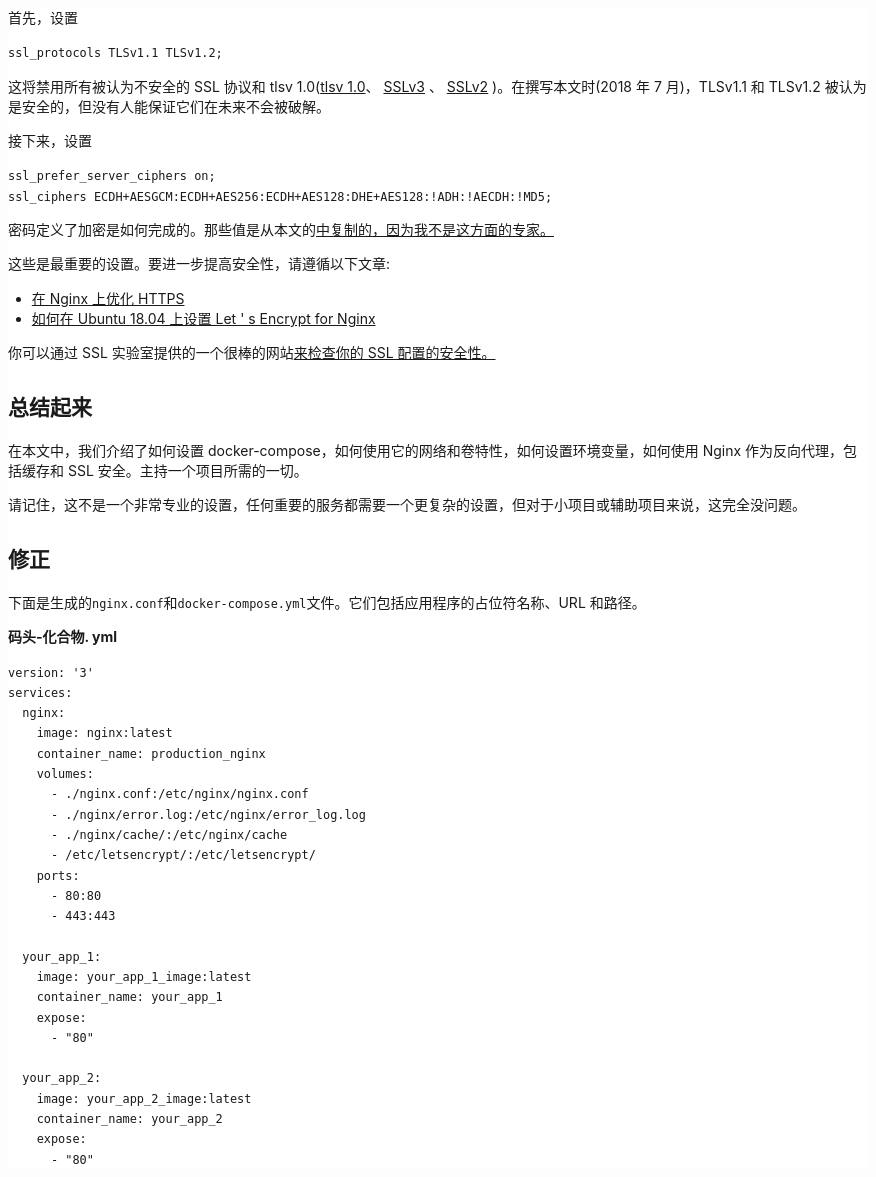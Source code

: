 首先，设置

```
ssl_protocols TLSv1.1 TLSv1.2; 
```

这将禁用所有被认为不安全的 SSL 协议和 tlsv 1.0([tlsv 1.0](https://www.netsparker.com/web-vulnerability-scanner/vulnerabilities/insecure-transportation-security-protocol-supported-tls-10/)、 [SSLv3](https://www.netsparker.com/web-vulnerability-scanner/vulnerabilities/insecure-transportation-security-protocol-supported-sslv3/) 、 [SSLv2](https://www.netsparker.com/web-vulnerability-scanner/vulnerabilities/insecure-transportation-security-protocol-supported-sslv2/) )。在撰写本文时(2018 年 7 月)，TLSv1.1 和 TLSv1.2 被认为是安全的，但没有人能保证它们在未来不会被破解。

接下来，设置

```
ssl_prefer_server_ciphers on;
ssl_ciphers ECDH+AESGCM:ECDH+AES256:ECDH+AES128:DHE+AES128:!ADH:!AECDH:!MD5; 
```

密码定义了加密是如何完成的。那些值是从本文的[中复制的，因为我不是这方面的专家。](https://bjornjohansen.no/optimizing-https-nginx)

这些是最重要的设置。要进一步提高安全性，请遵循以下文章:

*   [在 Nginx 上优化 HTTPS](https://bjornjohansen.no/optimizing-https-nginx)
*   [如何在 Ubuntu 18.04 上设置 Let ' s Encrypt for Nginx](https://gist.github.com/cecilemuller/a26737699a7e70a7093d4dc115915de8#stronger-settings-for-a)

你可以通过 SSL 实验室提供的一个很棒的网站[来检查你的 SSL 配置的安全性。](https://www.ssllabs.com/ssltest/analyze.html)

## [](#wrap-up)总结起来

在本文中，我们介绍了如何设置 docker-compose，如何使用它的网络和卷特性，如何设置环境变量，如何使用 Nginx 作为反向代理，包括缓存和 SSL 安全。主持一个项目所需的一切。

请记住，这不是一个非常专业的设置，任何重要的服务都需要一个更复杂的设置，但对于小项目或辅助项目来说，这完全没问题。

## [](#amendment)修正

下面是生成的`nginx.conf`和`docker-compose.yml`文件。它们包括应用程序的占位符名称、URL 和路径。

**码头-化合物. yml**

```
version: '3'
services:
  nginx: 
    image: nginx:latest
    container_name: production_nginx
    volumes:
      - ./nginx.conf:/etc/nginx/nginx.conf
      - ./nginx/error.log:/etc/nginx/error_log.log
      - ./nginx/cache/:/etc/nginx/cache
      - /etc/letsencrypt/:/etc/letsencrypt/
    ports:
      - 80:80
      - 443:443

  your_app_1:
    image: your_app_1_image:latest
    container_name: your_app_1
    expose:
      - "80"

  your_app_2:
    image: your_app_2_image:latest
    container_name: your_app_2
    expose:
      - "80"

```